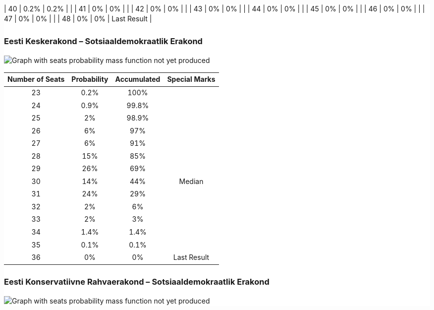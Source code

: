 | 40 | 0.2% | 0.2% |  |
| 41 | 0% | 0% |  |
| 42 | 0% | 0% |  |
| 43 | 0% | 0% |  |
| 44 | 0% | 0% |  |
| 45 | 0% | 0% |  |
| 46 | 0% | 0% |  |
| 47 | 0% | 0% |  |
| 48 | 0% | 0% | Last Result |

### Eesti Keskerakond – Sotsiaaldemokraatlik Erakond

![Graph with seats probability mass function not yet produced](2020-11-16-Norstat-coalitions-seats-pmf-kesk–sde.png "Seats Probability Mass Function")

| Number of Seats | Probability | Accumulated | Special Marks |
|:---------------:|:-----------:|:-----------:|:-------------:|
| 23 | 0.2% | 100% |  |
| 24 | 0.9% | 99.8% |  |
| 25 | 2% | 98.9% |  |
| 26 | 6% | 97% |  |
| 27 | 6% | 91% |  |
| 28 | 15% | 85% |  |
| 29 | 26% | 69% |  |
| 30 | 14% | 44% | Median |
| 31 | 24% | 29% |  |
| 32 | 2% | 6% |  |
| 33 | 2% | 3% |  |
| 34 | 1.4% | 1.4% |  |
| 35 | 0.1% | 0.1% |  |
| 36 | 0% | 0% | Last Result |

### Eesti Konservatiivne Rahvaerakond – Sotsiaaldemokraatlik Erakond

![Graph with seats probability mass function not yet produced](2020-11-16-Norstat-coalitions-seats-pmf-ekre–sde.png "Seats Probability Mass Function")
